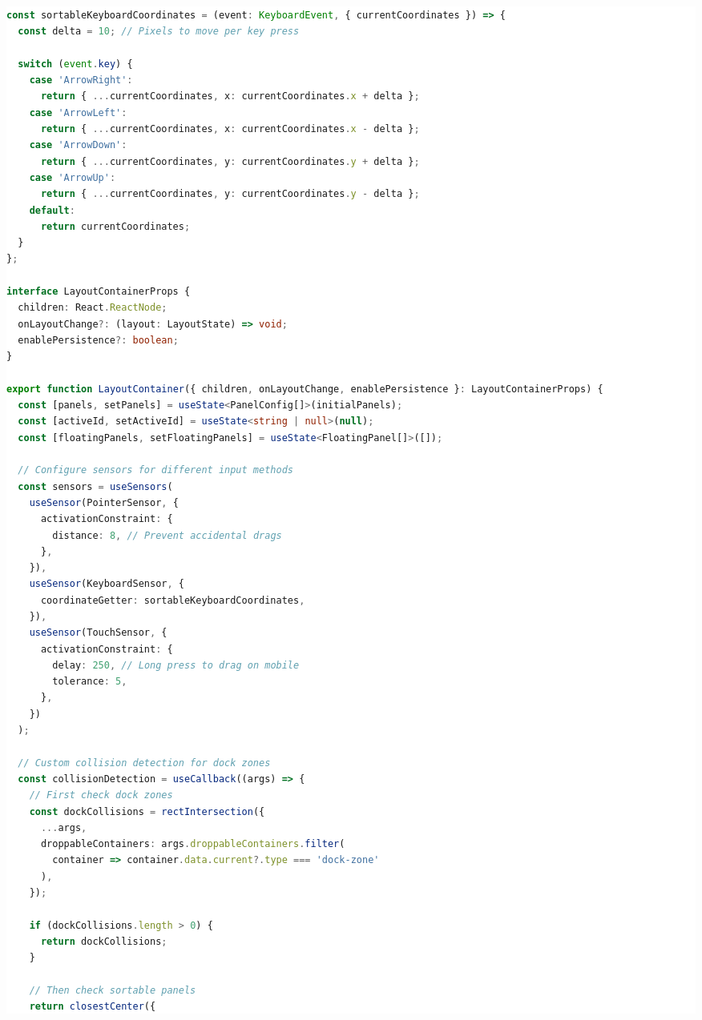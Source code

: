 ```typescript
const sortableKeyboardCoordinates = (event: KeyboardEvent, { currentCoordinates }) => {
  const delta = 10; // Pixels to move per key press
  
  switch (event.key) {
    case 'ArrowRight':
      return { ...currentCoordinates, x: currentCoordinates.x + delta };
    case 'ArrowLeft':
      return { ...currentCoordinates, x: currentCoordinates.x - delta };
    case 'ArrowDown':
      return { ...currentCoordinates, y: currentCoordinates.y + delta };
    case 'ArrowUp':
      return { ...currentCoordinates, y: currentCoordinates.y - delta };
    default:
      return currentCoordinates;
  }
};

interface LayoutContainerProps {
  children: React.ReactNode;
  onLayoutChange?: (layout: LayoutState) => void;
  enablePersistence?: boolean;
}

export function LayoutContainer({ children, onLayoutChange, enablePersistence }: LayoutContainerProps) {
  const [panels, setPanels] = useState<PanelConfig[]>(initialPanels);
  const [activeId, setActiveId] = useState<string | null>(null);
  const [floatingPanels, setFloatingPanels] = useState<FloatingPanel[]>([]);

  // Configure sensors for different input methods
  const sensors = useSensors(
    useSensor(PointerSensor, {
      activationConstraint: {
        distance: 8, // Prevent accidental drags
      },
    }),
    useSensor(KeyboardSensor, {
      coordinateGetter: sortableKeyboardCoordinates,
    }),
    useSensor(TouchSensor, {
      activationConstraint: {
        delay: 250, // Long press to drag on mobile
        tolerance: 5,
      },
    })
  );

  // Custom collision detection for dock zones
  const collisionDetection = useCallback((args) => {
    // First check dock zones
    const dockCollisions = rectIntersection({
      ...args,
      droppableContainers: args.droppableContainers.filter(
        container => container.data.current?.type === 'dock-zone'
      ),
    });

    if (dockCollisions.length > 0) {
      return dockCollisions;
    }

    // Then check sortable panels
    return closestCenter({
```